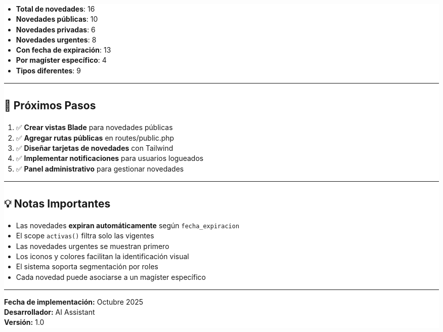 - **Total de novedades**: 16
- **Novedades públicas**: 10
- **Novedades privadas**: 6
- **Novedades urgentes**: 8
- **Con fecha de expiración**: 13
- **Por magíster específico**: 4
- **Tipos diferentes**: 9

---

## 🎯 Próximos Pasos

1. ✅ **Crear vistas Blade** para novedades públicas
2. ✅ **Agregar rutas públicas** en routes/public.php
3. ✅ **Diseñar tarjetas de novedades** con Tailwind
4. ✅ **Implementar notificaciones** para usuarios logueados
5. ✅ **Panel administrativo** para gestionar novedades

---

## 💡 Notas Importantes

- Las novedades **expiran automáticamente** según `fecha_expiracion`
- El scope `activas()` filtra solo las vigentes
- Las novedades urgentes se muestran primero
- Los iconos y colores facilitan la identificación visual
- El sistema soporta segmentación por roles
- Cada novedad puede asociarse a un magíster específico

---

**Fecha de implementación:** Octubre 2025  
**Desarrollador:** AI Assistant  
**Versión:** 1.0

